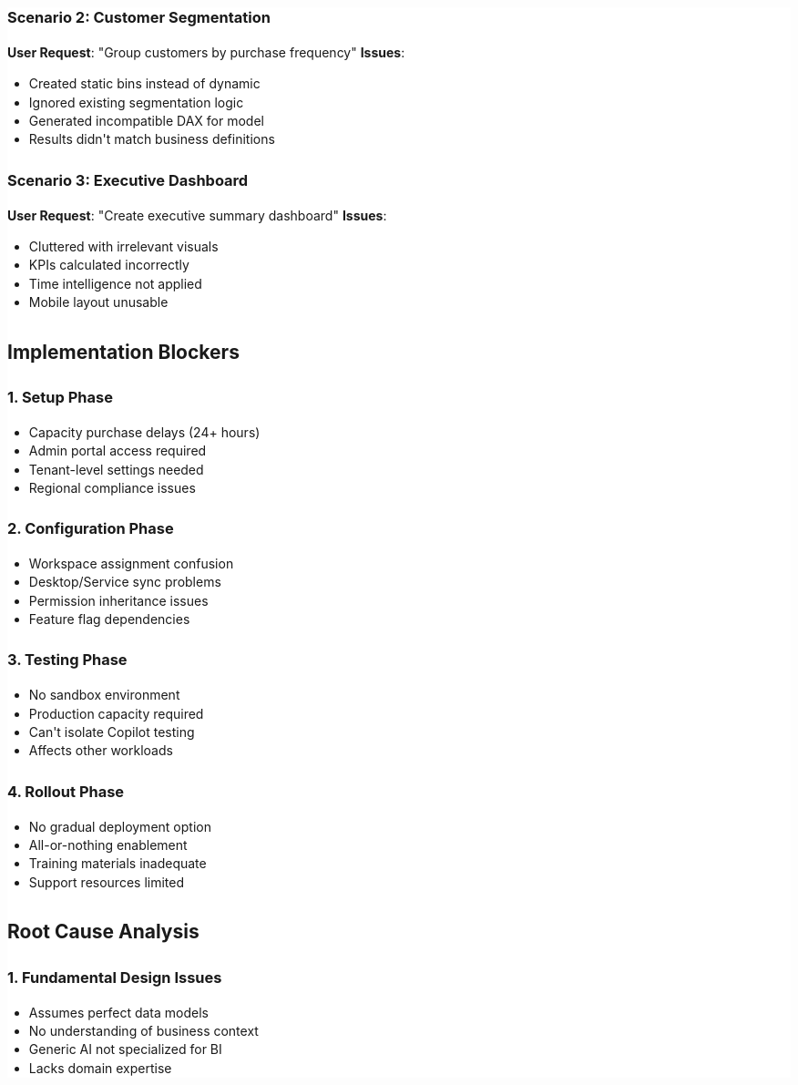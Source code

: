 ### Scenario 2: Customer Segmentation
**User Request**: "Group customers by purchase frequency"
**Issues**:
- Created static bins instead of dynamic
- Ignored existing segmentation logic
- Generated incompatible DAX for model
- Results didn't match business definitions

### Scenario 3: Executive Dashboard
**User Request**: "Create executive summary dashboard"
**Issues**:
- Cluttered with irrelevant visuals
- KPIs calculated incorrectly
- Time intelligence not applied
- Mobile layout unusable

## Implementation Blockers

### 1. **Setup Phase**
- Capacity purchase delays (24+ hours)
- Admin portal access required
- Tenant-level settings needed
- Regional compliance issues

### 2. **Configuration Phase**
- Workspace assignment confusion
- Desktop/Service sync problems
- Permission inheritance issues
- Feature flag dependencies

### 3. **Testing Phase**
- No sandbox environment
- Production capacity required
- Can't isolate Copilot testing
- Affects other workloads

### 4. **Rollout Phase**
- No gradual deployment option
- All-or-nothing enablement
- Training materials inadequate
- Support resources limited

## Root Cause Analysis

### 1. **Fundamental Design Issues**
- Assumes perfect data models
- No understanding of business context
- Generic AI not specialized for BI
- Lacks domain expertise
